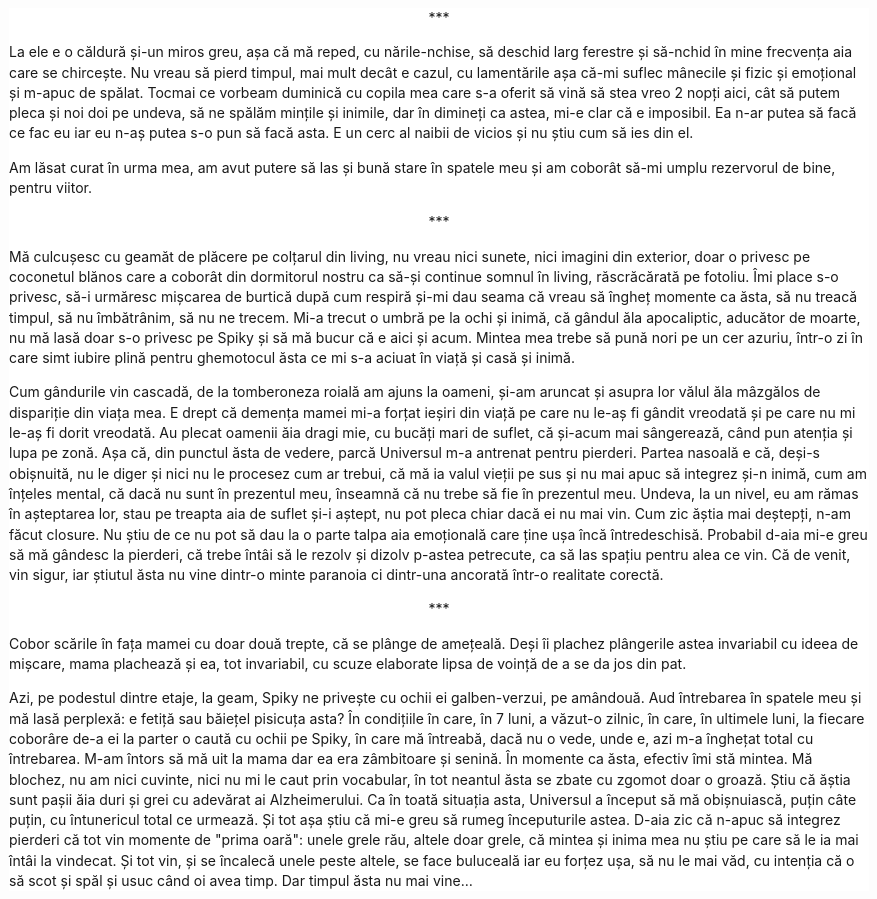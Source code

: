 <p style="text-align: center;">***</p>

La ele e o căldură și-un miros greu, așa că mă reped, cu nările-nchise, să deschid larg ferestre și să-nchid în mine frecvența aia care se chircește. Nu vreau să pierd timpul, mai mult decât e cazul, cu lamentările așa că-mi suflec mânecile și fizic și emoțional și m-apuc de spălat. Tocmai ce vorbeam duminică cu copila mea care s-a oferit să vină să stea vreo 2 nopți aici, cât să putem pleca și noi doi pe undeva, să ne spălăm mințile și inimile, dar în dimineți ca astea, mi-e clar că e imposibil. Ea n-ar putea să facă ce fac eu iar eu n-aș putea s-o pun să facă asta. E un cerc al naibii de vicios și nu știu cum să ies din el.

Am lăsat curat în urma mea, am avut putere să las și bună stare în spatele meu și am coborât să-mi umplu rezervorul de bine, pentru viitor.

<p style="text-align: center;">***</p>

Mă culcușesc cu geamăt de plăcere pe colțarul din living, nu vreau nici sunete, nici imagini din exterior, doar o privesc pe coconetul blănos care a coborât din dormitorul nostru ca să-și continue somnul în living, răscrăcărată pe fotoliu. Îmi place s-o privesc, să-i urmăresc mișcarea de burtică după cum respiră și-mi dau seama că vreau să îngheț momente ca ăsta, să nu treacă timpul, să nu îmbătrânim, să nu ne trecem. Mi-a trecut o umbră pe la ochi și inimă, că gândul ăla apocaliptic, aducător de moarte, nu mă lasă doar s-o privesc pe Spiky și să mă bucur că e aici și acum. Mintea mea trebe să pună nori pe un cer azuriu, într-o zi în care simt iubire plină pentru ghemotocul ăsta ce mi s-a aciuat în viață și casă și inimă.

Cum gândurile vin cascadă, de la tomberoneza roială am ajuns la oameni, și-am aruncat și asupra lor vălul ăla mâzgălos de dispariție din viața mea. E drept că demența mamei mi-a forțat ieșiri din viață pe care nu le-aș fi gândit vreodată și pe care nu mi le-aș fi dorit vreodată. Au plecat oamenii ăia dragi mie, cu bucăți mari de suflet, că și-acum mai sângerează, când pun atenția și lupa pe zonă. Așa că, din punctul ăsta de vedere, parcă Universul m-a antrenat pentru pierderi. Partea nasoală e că, deși-s obișnuită, nu le diger și nici nu le procesez cum ar trebui, că mă ia valul vieții pe sus și nu mai apuc să integrez și-n inimă, cum am înțeles mental, că dacă nu sunt în prezentul meu, înseamnă că nu trebe să fie în prezentul meu. Undeva, la un nivel, eu am rămas în așteptarea lor, stau pe treapta aia de suflet și-i aștept, nu pot pleca chiar dacă ei nu mai vin. Cum zic ăștia mai deștepți, n-am făcut closure. Nu știu de ce nu pot să dau la o parte talpa aia emoțională care ține ușa încă întredeschisă. Probabil d-aia mi-e greu să mă gândesc la pierderi, că trebe întâi să le rezolv și dizolv p-astea petrecute, ca să las spațiu pentru alea ce vin. Că de venit, vin sigur, iar știutul ăsta nu vine dintr-o minte paranoia ci dintr-una ancorată într-o realitate corectă.

<p style="text-align: center;">***</p>

Cobor scările în fața mamei cu doar două trepte, că se plânge de amețeală. Deși îi plachez plângerile astea invariabil cu ideea de mișcare, mama plachează și ea, tot invariabil, cu scuze elaborate lipsa de voință de a se da jos din pat.

Azi, pe podestul dintre etaje, la geam, Spiky ne privește cu ochii ei galben-verzui, pe amândouă. Aud întrebarea în spatele meu și mă lasă perplexă: e fetiță sau băiețel pisicuța asta? În condițiile în care, în 7 luni, a văzut-o zilnic, în care, în ultimele luni, la fiecare coborâre de-a ei la parter o caută cu ochii pe Spiky, în care mă întreabă, dacă nu o vede, unde e, azi m-a înghețat total cu întrebarea. M-am întors să mă uit la mama dar ea era zâmbitoare și senină. În momente ca ăsta, efectiv îmi stă mintea. Mă blochez, nu am nici cuvinte, nici nu mi le caut prin vocabular, în tot neantul ăsta se zbate cu zgomot doar o groază. Știu că ăștia sunt pașii ăia duri și grei cu adevărat ai Alzheimerului. Ca în toată situația asta, Universul a început să mă obișnuiască, puțin câte puțin, cu întunericul total ce urmează. Și tot așa știu că mi-e greu să rumeg începuturile astea. D-aia zic că n-apuc să integrez pierderi că tot vin momente de "prima oară": unele grele rău, altele doar grele, că mintea și inima mea nu știu pe care să le ia mai întâi la vindecat. Și tot vin, și se încalecă unele peste altele, se face buluceală iar eu forțez ușa, să nu le mai văd, cu intenția că o să scot și spăl și usuc când oi avea timp. Dar timpul ăsta nu mai vine…
